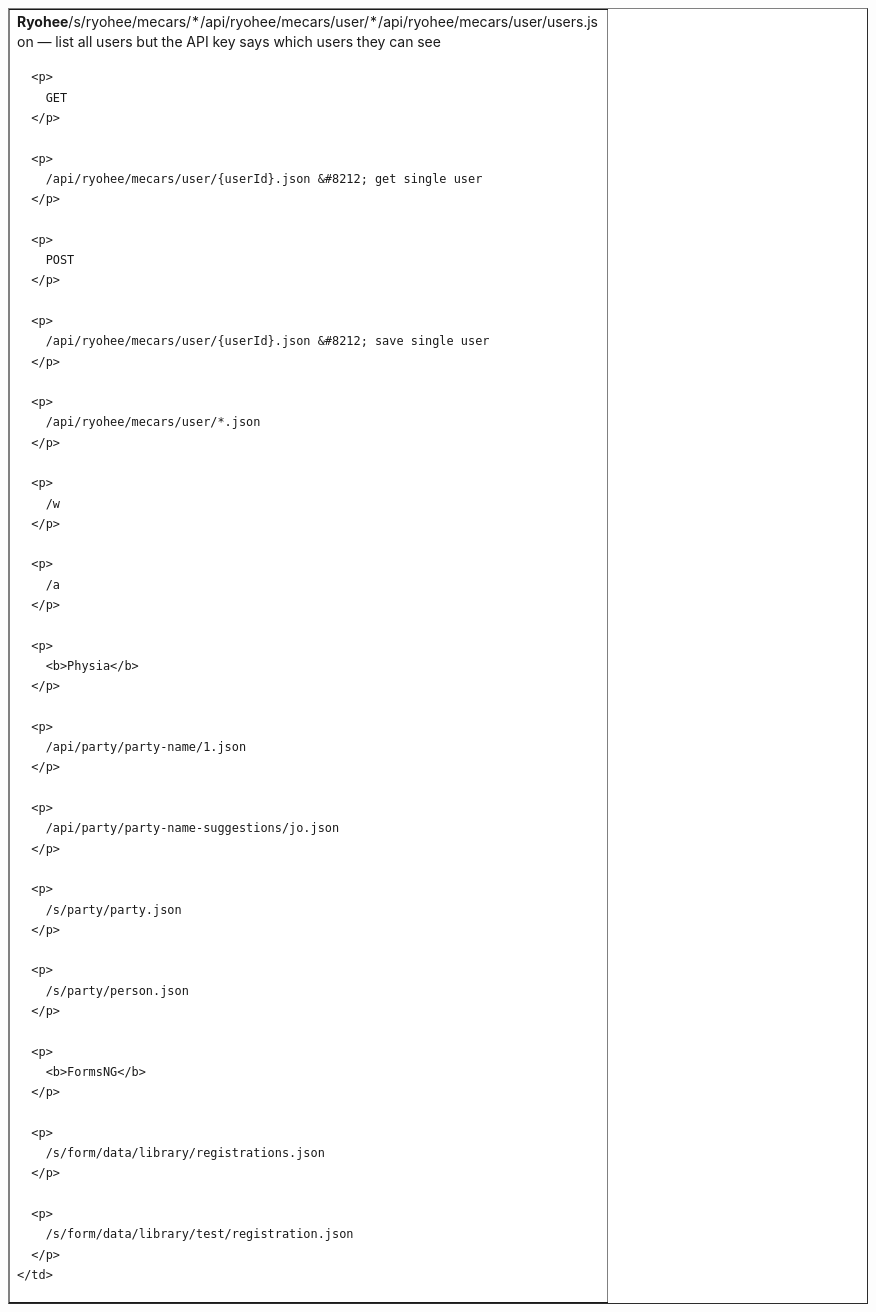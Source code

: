 <table width="583" border="1" cellspacing="0" cellpadding="0">
  <tr>
    <td valign="top" width="583">
      <b>Ryohee</b>/s/ryohee/mecars/*/api/ryohee/mecars/user/*/api/ryohee/mecars/user/users.json &#8212; list all users but the API key says which users they can see</p> 
      
      <p>
        GET
      </p>
      
      <p>
        /api/ryohee/mecars/user/{userId}.json &#8212; get single user
      </p>
      
      <p>
        POST
      </p>
      
      <p>
        /api/ryohee/mecars/user/{userId}.json &#8212; save single user
      </p>
      
      <p>
        /api/ryohee/mecars/user/*.json
      </p>
      
      <p>
        /w
      </p>
      
      <p>
        /a
      </p>
      
      <p>
        <b>Physia</b>
      </p>
      
      <p>
        /api/party/party-name/1.json
      </p>
      
      <p>
        /api/party/party-name-suggestions/jo.json
      </p>
      
      <p>
        /s/party/party.json
      </p>
      
      <p>
        /s/party/person.json
      </p>
      
      <p>
        <b>FormsNG</b>
      </p>
      
      <p>
        /s/form/data/library/registrations.json
      </p>
      
      <p>
        /s/form/data/library/test/registration.json
      </p>
    </td>
  </tr>
</table>